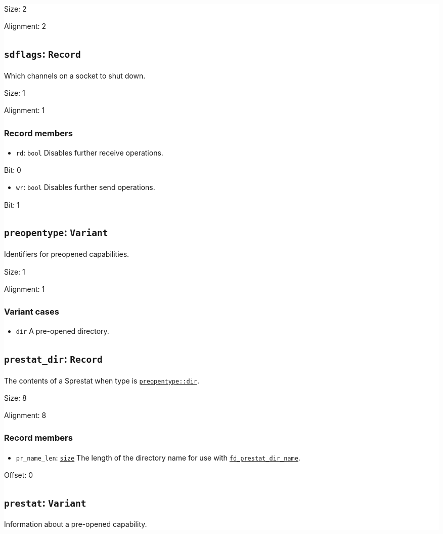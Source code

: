 Size: 2

Alignment: 2

## <a href="#sdflags" name="sdflags"></a> `sdflags`: `Record`
Which channels on a socket to shut down.

Size: 1

Alignment: 1

### Record members
- <a href="#sdflags.rd" name="sdflags.rd"></a> `rd`: `bool`
Disables further receive operations.

Bit: 0

- <a href="#sdflags.wr" name="sdflags.wr"></a> `wr`: `bool`
Disables further send operations.

Bit: 1

## <a href="#preopentype" name="preopentype"></a> `preopentype`: `Variant`
Identifiers for preopened capabilities.

Size: 1

Alignment: 1

### Variant cases
- <a href="#preopentype.dir" name="preopentype.dir"></a> `dir`
A pre-opened directory.

## <a href="#prestat_dir" name="prestat_dir"></a> `prestat_dir`: `Record`
The contents of a $prestat when type is [`preopentype::dir`](#preopentype.dir).

Size: 8

Alignment: 8

### Record members
- <a href="#prestat_dir.pr_name_len" name="prestat_dir.pr_name_len"></a> `pr_name_len`: [`size`](#size)
The length of the directory name for use with [`fd_prestat_dir_name`](#fd_prestat_dir_name).

Offset: 0

## <a href="#prestat" name="prestat"></a> `prestat`: `Variant`
Information about a pre-opened capability.
